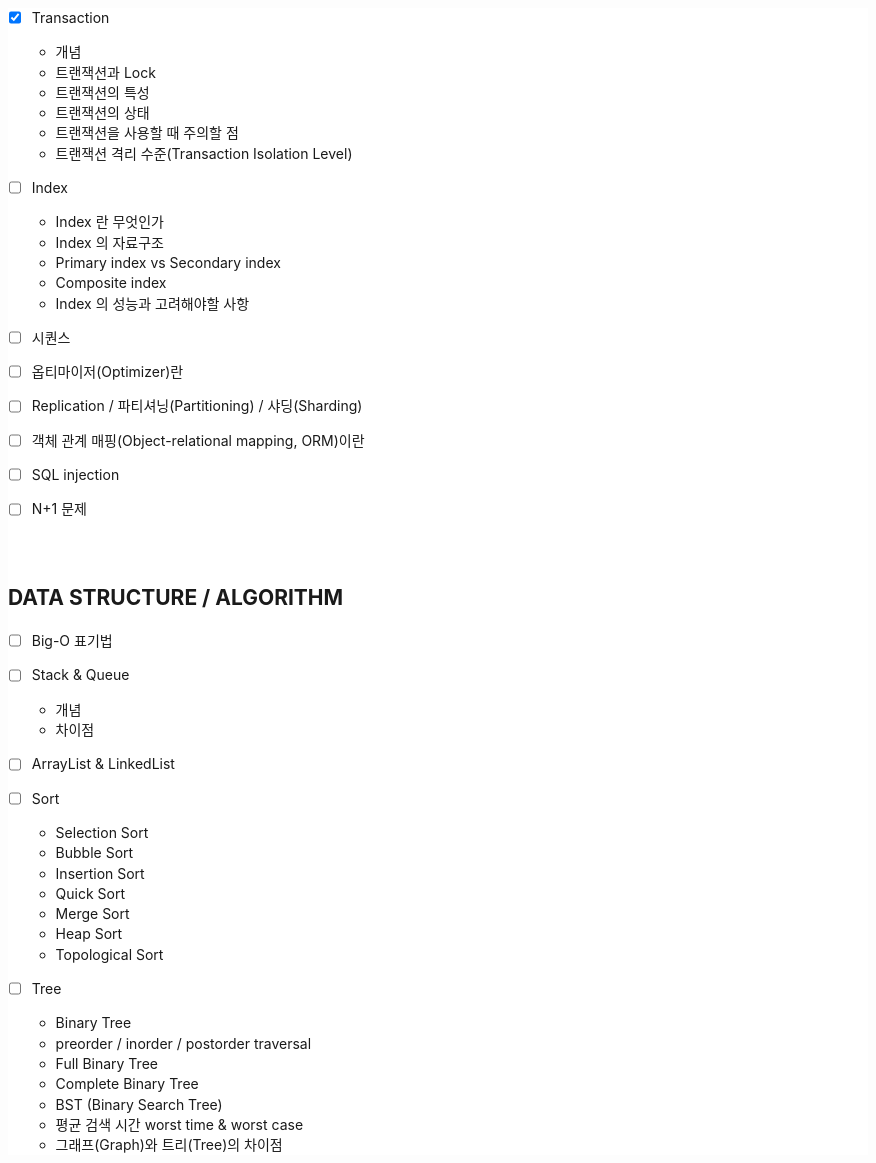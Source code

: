 - [x] Transaction
  - 개념
  - 트랜잭션과 Lock
  - 트랜잭션의 특성
  - 트랜잭션의 상태
  - 트랜잭션을 사용할 때 주의할 점
  - 트랜잭션 격리 수준(Transaction Isolation Level)
  
- [ ] Index
  -  Index 란 무엇인가
  -  Index 의 자료구조
  -  Primary index vs Secondary index
  -  Composite index
  -  Index 의 성능과 고려해야할 사항
  
- [ ] 시퀀스

- [ ] 옵티마이저(Optimizer)란

- [ ] Replication / 파티셔닝(Partitioning) / 샤딩(Sharding)

- [ ] 객체 관계 매핑(Object-relational mapping, ORM)이란

- [ ] SQL injection

- [ ] N+1 문제

<br>

## DATA STRUCTURE / ALGORITHM

- [ ] Big-O 표기법
  
- [ ] Stack & Queue
  - 개념
  - 차이점

- [ ] ArrayList & LinkedList

- [ ] Sort
  - Selection Sort
  - Bubble Sort
  - Insertion Sort
  - Quick Sort
  - Merge Sort
  - Heap Sort
  - Topological Sort

- [ ] Tree
  -  Binary Tree
    - preorder / inorder / postorder  traversal
  -  Full Binary Tree
  -  Complete Binary Tree
  -  BST (Binary Search Tree)
  	- 평균 검색 시간 worst time & worst case
  - 그래프(Graph)와 트리(Tree)의 차이점
  